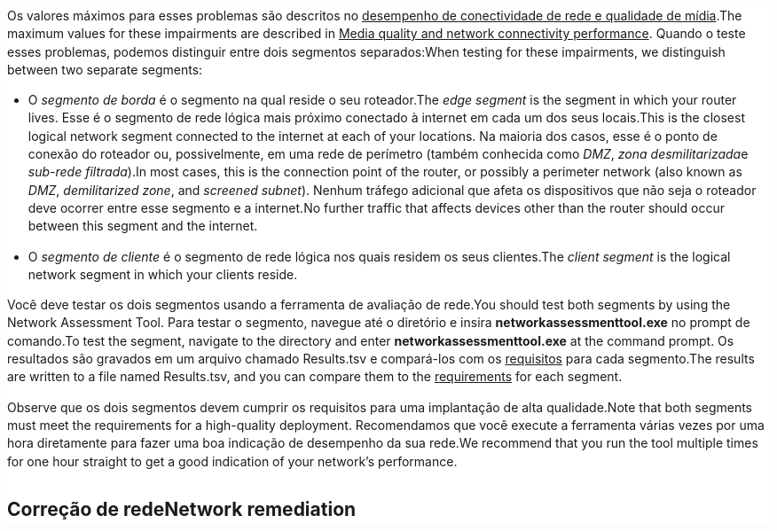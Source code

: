 <span data-ttu-id="fad5c-283">Os valores máximos para esses problemas são descritos no [desempenho de conectividade de rede e qualidade de mídia](/SkypeForBusiness/optimizing-your-network/media-quality-and-network-connectivity-performance).</span><span class="sxs-lookup"><span data-stu-id="fad5c-283">The maximum values for these impairments are described in [Media quality and network connectivity performance](/SkypeForBusiness/optimizing-your-network/media-quality-and-network-connectivity-performance).</span></span> <span data-ttu-id="fad5c-284">Quando o teste esses problemas, podemos distinguir entre dois segmentos separados:</span><span class="sxs-lookup"><span data-stu-id="fad5c-284">When testing for these impairments, we distinguish between two separate segments:</span></span>

- <span data-ttu-id="fad5c-285">O *segmento de borda* é o segmento na qual reside o seu roteador.</span><span class="sxs-lookup"><span data-stu-id="fad5c-285">The *edge segment* is the segment in which your router lives.</span></span> <span data-ttu-id="fad5c-286">Esse é o segmento de rede lógica mais próximo conectado à internet em cada um dos seus locais.</span><span class="sxs-lookup"><span data-stu-id="fad5c-286">This is the closest logical network segment connected to the internet at each of your locations.</span></span> <span data-ttu-id="fad5c-287">Na maioria dos casos, esse é o ponto de conexão do roteador ou, possivelmente, em uma rede de perímetro (também conhecida como *DMZ*, *zona desmilitarizada*e *sub-rede filtrada*).</span><span class="sxs-lookup"><span data-stu-id="fad5c-287">In most cases, this is the connection point of the router, or possibly a perimeter network (also known as *DMZ*, *demilitarized zone*, and *screened subnet*).</span></span> <span data-ttu-id="fad5c-288">Nenhum tráfego adicional que afeta os dispositivos que não seja o roteador deve ocorrer entre esse segmento e a internet.</span><span class="sxs-lookup"><span data-stu-id="fad5c-288">No further traffic that affects devices other than the router should occur between this segment and the internet.</span></span>

- <span data-ttu-id="fad5c-289">O *segmento de cliente* é o segmento de rede lógica nos quais residem os seus clientes.</span><span class="sxs-lookup"><span data-stu-id="fad5c-289">The *client segment* is the logical network segment in which your clients reside.</span></span>

<span data-ttu-id="fad5c-290">Você deve testar os dois segmentos usando a ferramenta de avaliação de rede.</span><span class="sxs-lookup"><span data-stu-id="fad5c-290">You should test both segments by using the Network Assessment Tool.</span></span> <span data-ttu-id="fad5c-291">Para testar o segmento, navegue até o diretório e insira **networkassessmenttool.exe** no prompt de comando.</span><span class="sxs-lookup"><span data-stu-id="fad5c-291">To test the segment, navigate to the directory and enter **networkassessmenttool.exe** at the command prompt.</span></span> <span data-ttu-id="fad5c-292">Os resultados são gravados em um arquivo chamado Results.tsv e compará-los com os [requisitos](/SkypeForBusiness/optimizing-your-network/media-quality-and-network-connectivity-performance) para cada segmento.</span><span class="sxs-lookup"><span data-stu-id="fad5c-292">The results are written to a file named Results.tsv, and you can compare them to the [requirements](/SkypeForBusiness/optimizing-your-network/media-quality-and-network-connectivity-performance) for each segment.</span></span>

<span data-ttu-id="fad5c-293">Observe que os dois segmentos devem cumprir os requisitos para uma implantação de alta qualidade.</span><span class="sxs-lookup"><span data-stu-id="fad5c-293">Note that both segments must meet the requirements for a high-quality deployment.</span></span> <span data-ttu-id="fad5c-294">Recomendamos que você execute a ferramenta várias vezes por uma hora diretamente para fazer uma boa indicação de desempenho da sua rede.</span><span class="sxs-lookup"><span data-stu-id="fad5c-294">We recommend that you run the tool multiple times for one hour straight to get a good indication of your network’s performance.</span></span>



## <a name="network-remediation"></a><span data-ttu-id="fad5c-295">Correção de rede</span><span class="sxs-lookup"><span data-stu-id="fad5c-295">Network remediation</span></span>
